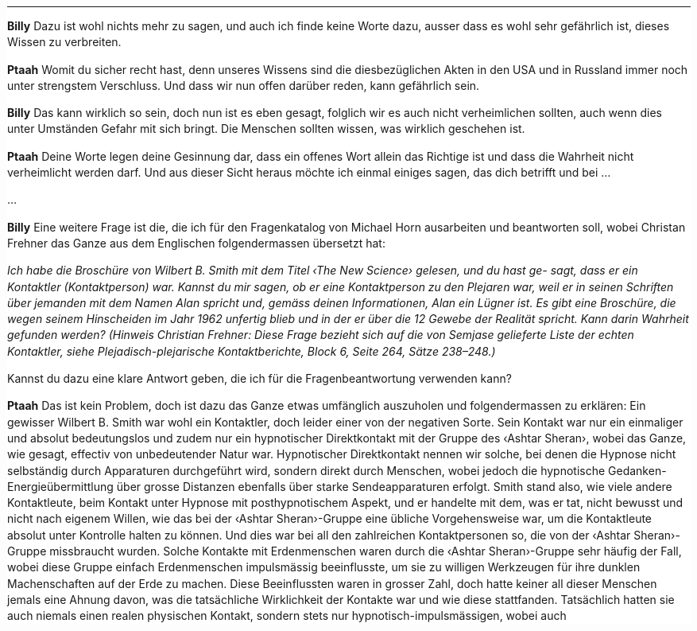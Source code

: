 
-----

**Billy** Dazu ist wohl nichts mehr zu sagen, und auch ich finde keine Worte dazu, ausser dass es
wohl sehr gefährlich ist, dieses Wissen zu verbreiten.

**Ptaah** Womit du sicher recht hast, denn unseres Wissens sind die diesbezüglichen Akten in den
USA und in Russland immer noch unter strengstem Verschluss. Und dass wir nun offen darüber reden,
kann gefährlich sein.

**Billy** Das kann wirklich so sein, doch nun ist es eben gesagt, folglich wir es auch nicht verheimlichen sollten, auch wenn dies unter Umständen Gefahr mit sich bringt. Die Menschen sollten
wissen, was wirklich geschehen ist.

**Ptaah** Deine Worte legen deine Gesinnung dar, dass ein offenes Wort allein das Richtige ist und
dass die Wahrheit nicht verheimlicht werden darf. Und aus dieser Sicht heraus möchte ich einmal
einiges sagen, das dich betrifft und bei …

…

**Billy** Eine weitere Frage ist die, die ich für den Fragenkatalog von Michael Horn ausarbeiten
und beantworten soll, wobei Christan Frehner das Ganze aus dem Englischen folgendermassen übersetzt hat:

_Ich habe die Broschüre von Wilbert B. Smith mit dem Titel ‹The New Science› gelesen, und du hast ge-_
_sagt, dass er ein Kontaktler (Kontaktperson) war. Kannst du mir sagen, ob er eine Kontaktperson zu den_
_Plejaren war, weil er in seinen Schriften über jemanden mit dem Namen Alan spricht und, gemäss deinen_
_Informationen, Alan ein Lügner ist. Es gibt eine Broschüre, die wegen seinem Hinscheiden im Jahr 1962_
_unfertig blieb und in der er über die 12 Gewebe der Realität spricht. Kann darin Wahrheit gefunden_
_werden?_
_(Hinweis Christian Frehner: Diese Frage bezieht sich auf die von Semjase gelieferte Liste der echten_
_Kontaktler, siehe Plejadisch-plejarische Kontaktberichte, Block 6, Seite 264, Sätze 238–248.)_

Kannst du dazu eine klare Antwort geben, die ich für die Fragenbeantwortung verwenden kann?

**Ptaah** Das ist kein Problem, doch ist dazu das Ganze etwas umfänglich auszuholen und folgendermassen zu erklären:
Ein gewisser Wilbert B. Smith war wohl ein Kontaktler, doch leider einer von der negativen Sorte. Sein
Kontakt war nur ein einmaliger und absolut bedeutungslos und zudem nur ein hypnotischer Direktkontakt mit der Gruppe des ‹Ashtar Sheran›, wobei das Ganze, wie gesagt, effectiv von unbedeutender Natur war. Hypnotischer Direktkontakt nennen wir solche, bei denen die Hypnose nicht selbständig
durch Apparaturen durchgeführt wird, sondern direkt durch Menschen, wobei jedoch die hypnotische
Gedanken-Energieübermittlung über grosse Distanzen ebenfalls über starke Sendeapparaturen erfolgt.
Smith stand also, wie viele andere Kontaktleute, beim Kontakt unter Hypnose mit posthypnotischem
Aspekt, und er handelte mit dem, was er tat, nicht bewusst und nicht nach eigenem Willen, wie das bei
der ‹Ashtar Sheran›-Gruppe eine übliche Vorgehensweise war, um die Kontaktleute absolut unter Kontrolle halten zu können. Und dies war bei all den zahlreichen Kontaktpersonen so, die von der ‹Ashtar
Sheran›-Gruppe missbraucht wurden. Solche Kontakte mit Erdenmenschen waren durch die ‹Ashtar
Sheran›-Gruppe sehr häufig der Fall, wobei diese Gruppe einfach Erdenmenschen impulsmässig beeinflusste, um sie zu willigen Werkzeugen für ihre dunklen Machenschaften auf der Erde zu machen. Diese
Beeinflussten waren in grosser Zahl, doch hatte keiner all dieser Menschen jemals eine Ahnung davon,
was die tatsächliche Wirklichkeit der Kontakte war und wie diese stattfanden. Tatsächlich hatten sie
auch niemals einen realen physischen Kontakt, sondern stets nur hypnotisch-impulsmässigen, wobei auch
